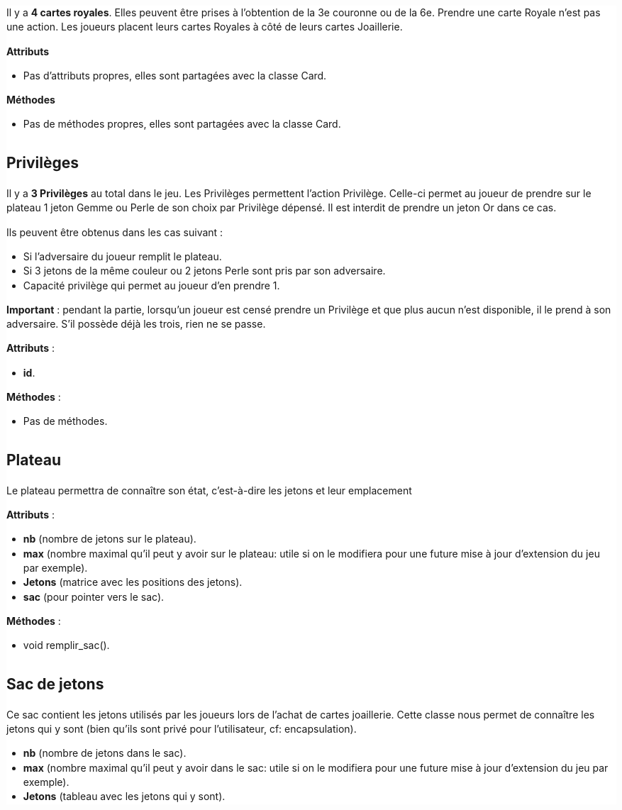 Il y a **4 cartes royales**. Elles peuvent être prises à l’obtention de la 3e couronne ou de la 6e. Prendre une carte Royale n’est pas une action. Les joueurs placent leurs cartes Royales à côté de leurs cartes Joaillerie.

**Attributs**

- Pas d’attributs propres, elles sont partagées avec la classe Card.

**Méthodes**

- Pas de méthodes propres, elles sont partagées avec la classe Card.

## Privilèges

Il y a **3 Privilèges** au total dans le jeu. Les Privilèges permettent l’action Privilège. Celle-ci permet au joueur de prendre sur le plateau 1 jeton Gemme ou Perle de son choix par Privilège dépensé. Il est interdit de prendre un jeton Or dans ce cas.

Ils peuvent être obtenus dans les cas suivant : 

- Si l’adversaire du joueur remplit le plateau.
- Si 3 jetons de la même couleur ou 2 jetons Perle sont pris par son adversaire.
- Capacité privilège qui permet au joueur d’en prendre 1.

**Important** : pendant la partie, lorsqu’un joueur est censé prendre un Privilège et que plus aucun n’est disponible, il le prend à son adversaire. S’il possède déjà les trois, rien ne se passe.

**Attributs** :

- **id**.

**Méthodes** :

- Pas de méthodes.

## Plateau

Le plateau permettra de connaître son état, c’est-à-dire les jetons et leur emplacement

**Attributs** :

- **nb** (nombre de jetons sur le plateau).
- **max** (nombre maximal qu’il peut y avoir sur le plateau: utile si on le modifiera pour une future mise à jour d’extension du jeu par exemple).
- **Jetons** (matrice avec les positions des jetons).
- **sac** (pour pointer vers le sac).

**Méthodes** :

- void remplir_sac().

## Sac de jetons

Ce sac contient les jetons utilisés par les joueurs lors de l’achat de cartes joaillerie. Cette classe nous permet de connaître les jetons qui y sont (bien qu’ils sont privé pour l’utilisateur, cf: encapsulation).

- **nb** (nombre de jetons dans le sac).
- **max** (nombre maximal qu’il peut y avoir dans le sac: utile si on le modifiera pour une future mise à jour d’extension du jeu par exemple).
- **Jetons** (tableau avec les jetons qui y sont).
